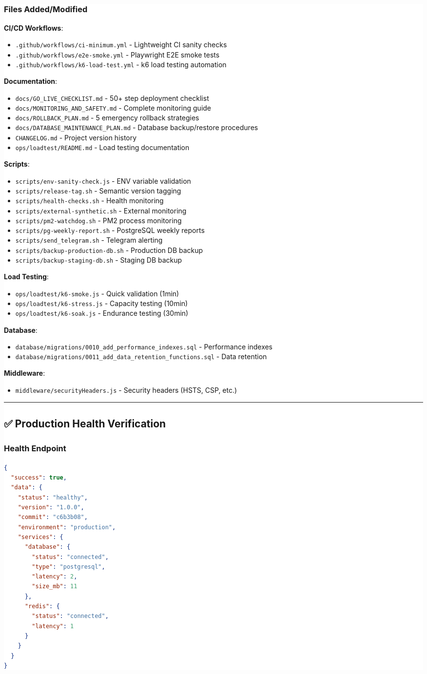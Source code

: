 ### Files Added/Modified

**CI/CD Workflows**:
- `.github/workflows/ci-minimum.yml` - Lightweight CI sanity checks
- `.github/workflows/e2e-smoke.yml` - Playwright E2E smoke tests
- `.github/workflows/k6-load-test.yml` - k6 load testing automation

**Documentation**:
- `docs/GO_LIVE_CHECKLIST.md` - 50+ step deployment checklist
- `docs/MONITORING_AND_SAFETY.md` - Complete monitoring guide
- `docs/ROLLBACK_PLAN.md` - 5 emergency rollback strategies
- `docs/DATABASE_MAINTENANCE_PLAN.md` - Database backup/restore procedures
- `CHANGELOG.md` - Project version history
- `ops/loadtest/README.md` - Load testing documentation

**Scripts**:
- `scripts/env-sanity-check.js` - ENV variable validation
- `scripts/release-tag.sh` - Semantic version tagging
- `scripts/health-checks.sh` - Health monitoring
- `scripts/external-synthetic.sh` - External monitoring
- `scripts/pm2-watchdog.sh` - PM2 process monitoring
- `scripts/pg-weekly-report.sh` - PostgreSQL weekly reports
- `scripts/send_telegram.sh` - Telegram alerting
- `scripts/backup-production-db.sh` - Production DB backup
- `scripts/backup-staging-db.sh` - Staging DB backup

**Load Testing**:
- `ops/loadtest/k6-smoke.js` - Quick validation (1min)
- `ops/loadtest/k6-stress.js` - Capacity testing (10min)
- `ops/loadtest/k6-soak.js` - Endurance testing (30min)

**Database**:
- `database/migrations/0010_add_performance_indexes.sql` - Performance indexes
- `database/migrations/0011_add_data_retention_functions.sql` - Data retention

**Middleware**:
- `middleware/securityHeaders.js` - Security headers (HSTS, CSP, etc.)

---

## ✅ Production Health Verification

### Health Endpoint
```json
{
  "success": true,
  "data": {
    "status": "healthy",
    "version": "1.0.0",
    "commit": "c6b3b08",
    "environment": "production",
    "services": {
      "database": {
        "status": "connected",
        "type": "postgresql",
        "latency": 2,
        "size_mb": 11
      },
      "redis": {
        "status": "connected",
        "latency": 1
      }
    }
  }
}
```